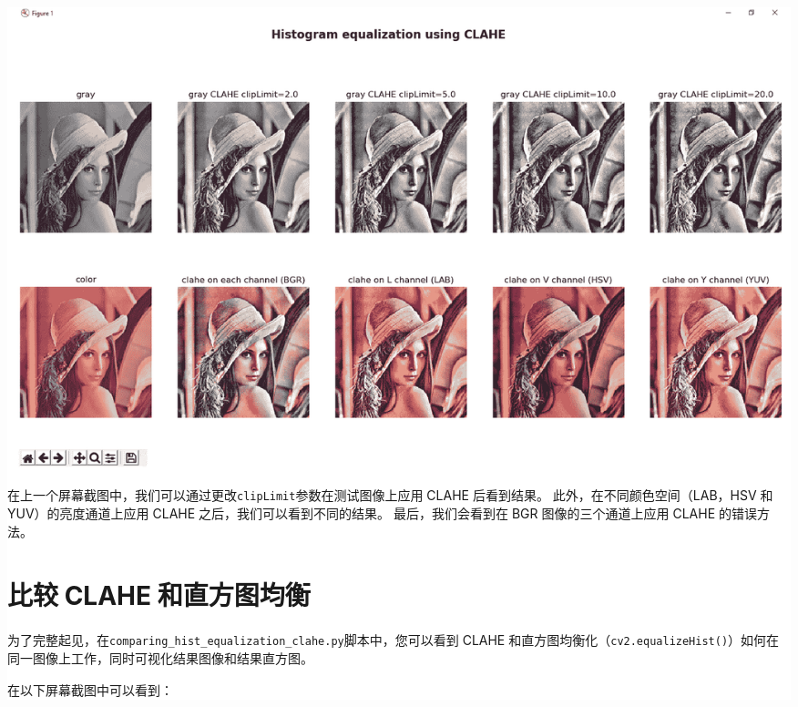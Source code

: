 ![](img/d29dc05e-cef8-4dd3-bce2-7886e9ac2e67.png)

在上一个屏幕截图中，我们可以通过更改`clipLimit`参数在测试图像上应用 CLAHE 后看到结果。 此外，在不同颜色空间（LAB，HSV 和 YUV）的亮度通道上应用 CLAHE 之后，我们可以看到不同的结果。 最后，我们会看到在 BGR 图像的三个通道上应用 CLAHE 的错误方法。

# 比较 CLAHE 和直方图均衡

为了完整起见，在`comparing_hist_equalization_clahe.py`脚本中，您可以看到 CLAHE 和直方图均衡化（`cv2.equalizeHist()`）如何在同一图像上工作，同时可视化结果图像和结果直方图。

在以下屏幕截图中可以看到：
